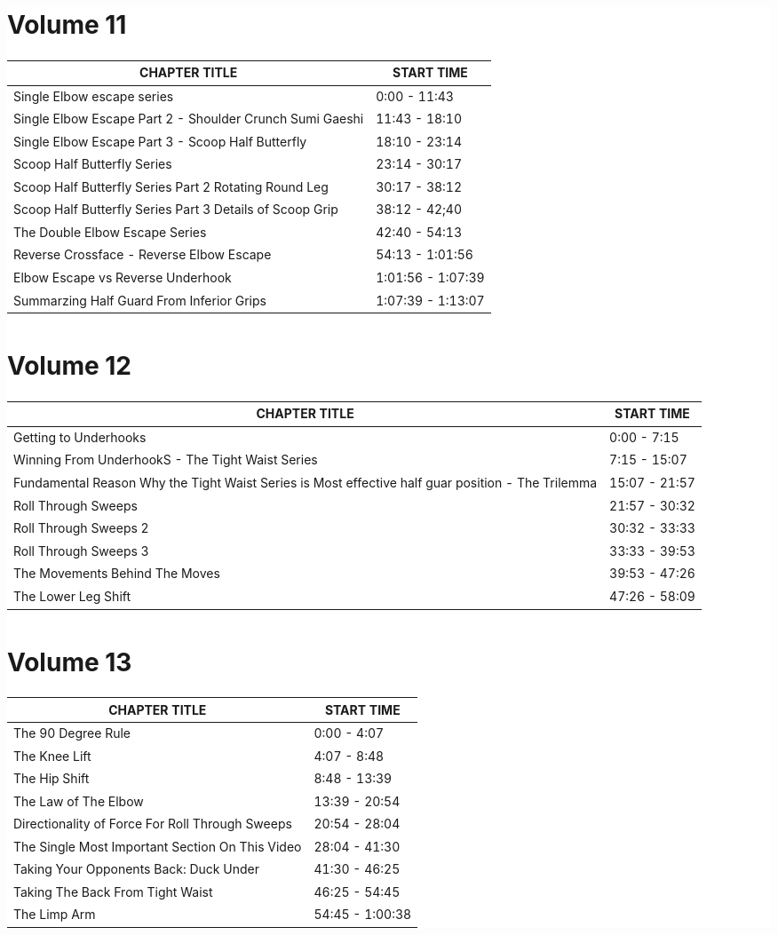 # Volume 11

| CHAPTER TITLE                                            | START TIME        |
| -------------------------------------------------------- | ----------------- |
| Single Elbow escape series                               | 0:00 - 11:43      |
| Single Elbow Escape Part 2 - Shoulder Crunch Sumi Gaeshi | 11:43 - 18:10     |
| Single Elbow Escape Part 3 - Scoop Half Butterfly        | 18:10 - 23:14     |
| Scoop Half Butterfly Series                              | 23:14 - 30:17     |
| Scoop Half Butterfly Series Part 2 Rotating Round Leg    | 30:17 - 38:12     |
| Scoop Half Butterfly Series Part 3 Details of Scoop Grip | 38:12 - 42;40     |
| The Double Elbow Escape Series                           | 42:40 - 54:13     |
| Reverse Crossface - Reverse Elbow Escape                 | 54:13 - 1:01:56   |
| Elbow Escape vs Reverse Underhook                        | 1:01:56 - 1:07:39 |
| Summarzing Half Guard From Inferior Grips                | 1:07:39 - 1:13:07 |

# Volume 12

| CHAPTER TITLE                                                                                     | START TIME    |
| ------------------------------------------------------------------------------------------------- | ------------- |
| Getting to Underhooks                                                                             | 0:00 - 7:15   |
| Winning From UnderhookS - The Tight Waist Series                                                  | 7:15 - 15:07  |
| Fundamental Reason Why the Tight Waist Series is Most effective half guar position - The Trilemma | 15:07 - 21:57 |
| Roll Through Sweeps                                                                               | 21:57 - 30:32 |
| Roll Through Sweeps 2                                                                             | 30:32 - 33:33 |
| Roll Through Sweeps 3                                                                             | 33:33 - 39:53 |
| The Movements Behind The Moves                                                                    | 39:53 - 47:26 |
| The Lower Leg Shift                                                                               | 47:26 - 58:09 |

# Volume 13

| CHAPTER TITLE                                   | START TIME      |
| ----------------------------------------------- | --------------- |
| The 90 Degree Rule                              | 0:00 - 4:07     |
| The Knee Lift                                   | 4:07 - 8:48     |
| The Hip Shift                                   | 8:48 - 13:39    |
| The Law of The Elbow                            | 13:39 - 20:54   |
| Directionality of Force For Roll Through Sweeps | 20:54 - 28:04   |
| The Single Most Important Section On This Video | 28:04 - 41:30   |
| Taking Your Opponents Back: Duck Under          | 41:30 - 46:25   |
| Taking The Back From Tight Waist                | 46:25 - 54:45   |
| The Limp Arm                                    | 54:45 - 1:00:38 |
